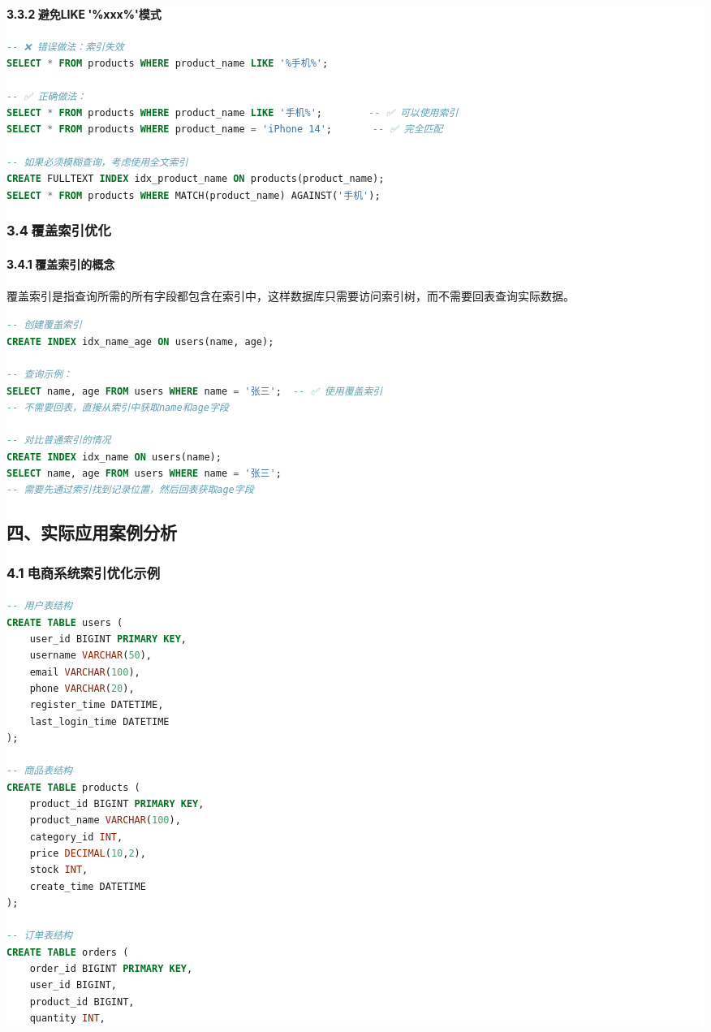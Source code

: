 #### 3.3.2 避免LIKE '%xxx%'模式
```sql
-- ❌ 错误做法：索引失效
SELECT * FROM products WHERE product_name LIKE '%手机%';

-- ✅ 正确做法：
SELECT * FROM products WHERE product_name LIKE '手机%';        -- ✅ 可以使用索引
SELECT * FROM products WHERE product_name = 'iPhone 14';       -- ✅ 完全匹配

-- 如果必须模糊查询，考虑使用全文索引
CREATE FULLTEXT INDEX idx_product_name ON products(product_name);
SELECT * FROM products WHERE MATCH(product_name) AGAINST('手机');
```

### 3.4 覆盖索引优化

#### 3.4.1 覆盖索引的概念
覆盖索引是指查询所需的所有字段都包含在索引中，这样数据库只需要访问索引树，而不需要回表查询实际数据。

```sql
-- 创建覆盖索引
CREATE INDEX idx_name_age ON users(name, age);

-- 查询示例：
SELECT name, age FROM users WHERE name = '张三';  -- ✅ 使用覆盖索引
-- 不需要回表，直接从索引中获取name和age字段

-- 对比普通索引的情况
CREATE INDEX idx_name ON users(name);
SELECT name, age FROM users WHERE name = '张三';
-- 需要先通过索引找到记录位置，然后回表获取age字段
```

## 四、实际应用案例分析

### 4.1 电商系统索引优化示例

```sql
-- 用户表结构
CREATE TABLE users (
    user_id BIGINT PRIMARY KEY,
    username VARCHAR(50),
    email VARCHAR(100),
    phone VARCHAR(20),
    register_time DATETIME,
    last_login_time DATETIME
);

-- 商品表结构  
CREATE TABLE products (
    product_id BIGINT PRIMARY KEY,
    product_name VARCHAR(100),
    category_id INT,
    price DECIMAL(10,2),
    stock INT,
    create_time DATETIME
);

-- 订单表结构
CREATE TABLE orders (
    order_id BIGINT PRIMARY KEY,
    user_id BIGINT,
    product_id BIGINT,
    quantity INT,
```